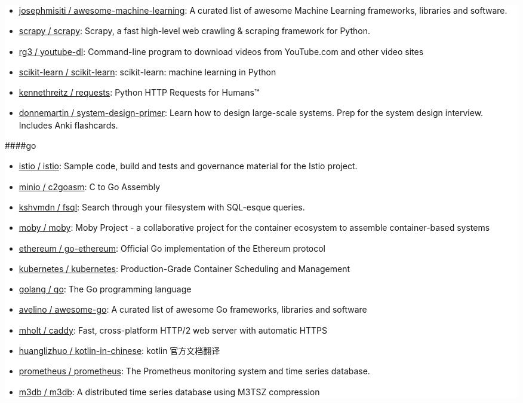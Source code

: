       
* [josephmisiti / awesome-machine-learning](https://github.com/josephmisiti/awesome-machine-learning): 
        A curated list of awesome Machine Learning frameworks, libraries and software.
      
* [scrapy / scrapy](https://github.com/scrapy/scrapy): 
        Scrapy, a fast high-level web crawling & scraping framework for Python.
      
* [rg3 / youtube-dl](https://github.com/rg3/youtube-dl): 
        Command-line program to download videos from YouTube.com and other video sites
      
* [scikit-learn / scikit-learn](https://github.com/scikit-learn/scikit-learn): 
        scikit-learn: machine learning in Python
      
* [kennethreitz / requests](https://github.com/kennethreitz/requests): 
        Python HTTP Requests for Humans™
      
* [donnemartin / system-design-primer](https://github.com/donnemartin/system-design-primer): 
        Learn how to design large-scale systems. Prep for the system design interview. Includes Anki flashcards.
      

####go
* [istio / istio](https://github.com/istio/istio): 
        Sample code, build and tests and governance material for the Istio project.
      
* [minio / c2goasm](https://github.com/minio/c2goasm): 
        C to Go Assembly
      
* [kshvmdn / fsql](https://github.com/kshvmdn/fsql): 
        Search through your filesystem with SQL-esque queries.
      
* [moby / moby](https://github.com/moby/moby): 
        Moby Project - a collaborative project for the container ecosystem to assemble container-based systems
      
* [ethereum / go-ethereum](https://github.com/ethereum/go-ethereum): 
        Official Go implementation of the Ethereum protocol
      
* [kubernetes / kubernetes](https://github.com/kubernetes/kubernetes): 
        Production-Grade Container Scheduling and Management
      
* [golang / go](https://github.com/golang/go): 
        The Go programming language
      
* [avelino / awesome-go](https://github.com/avelino/awesome-go): 
        A curated list of awesome Go frameworks, libraries and software
      
* [mholt / caddy](https://github.com/mholt/caddy): 
        Fast, cross-platform HTTP/2 web server with automatic HTTPS
      
* [huanglizhuo / kotlin-in-chinese](https://github.com/huanglizhuo/kotlin-in-chinese): 
        kotlin 官方文档翻译
      
* [prometheus / prometheus](https://github.com/prometheus/prometheus): 
        The Prometheus monitoring system and time series database.
      
* [m3db / m3db](https://github.com/m3db/m3db): 
        A distributed time series database using M3TSZ compression 
      